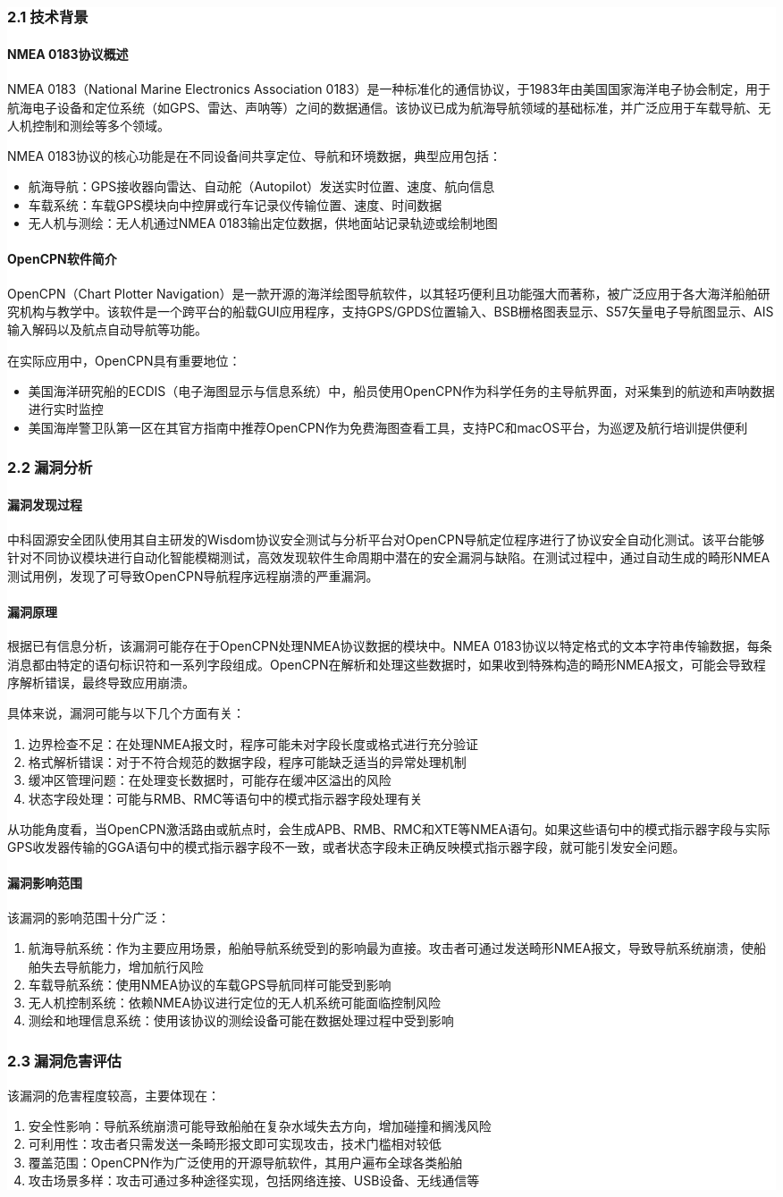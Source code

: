 ### 2.1 技术背景

#### NMEA 0183协议概述

NMEA 0183（National Marine Electronics Association 0183）是一种标准化的通信协议，于1983年由美国国家海洋电子协会制定，用于航海电子设备和定位系统（如GPS、雷达、声呐等）之间的数据通信。该协议已成为航海导航领域的基础标准，并广泛应用于车载导航、无人机控制和测绘等多个领域。

NMEA 0183协议的核心功能是在不同设备间共享定位、导航和环境数据，典型应用包括：
- 航海导航：GPS接收器向雷达、自动舵（Autopilot）发送实时位置、速度、航向信息
- 车载系统：车载GPS模块向中控屏或行车记录仪传输位置、速度、时间数据
- 无人机与测绘：无人机通过NMEA 0183输出定位数据，供地面站记录轨迹或绘制地图

#### OpenCPN软件简介

OpenCPN（Chart Plotter Navigation）是一款开源的海洋绘图导航软件，以其轻巧便利且功能强大而著称，被广泛应用于各大海洋船舶研究机构与教学中。该软件是一个跨平台的船载GUI应用程序，支持GPS/GPDS位置输入、BSB栅格图表显示、S57矢量电子导航图显示、AIS输入解码以及航点自动导航等功能。

在实际应用中，OpenCPN具有重要地位：
- 美国海洋研究船的ECDIS（电子海图显示与信息系统）中，船员使用OpenCPN作为科学任务的主导航界面，对采集到的航迹和声呐数据进行实时监控
- 美国海岸警卫队第一区在其官方指南中推荐OpenCPN作为免费海图查看工具，支持PC和macOS平台，为巡逻及航行培训提供便利

### 2.2 漏洞分析

#### 漏洞发现过程

中科固源安全团队使用其自主研发的Wisdom协议安全测试与分析平台对OpenCPN导航定位程序进行了协议安全自动化测试。该平台能够针对不同协议模块进行自动化智能模糊测试，高效发现软件生命周期中潜在的安全漏洞与缺陷。在测试过程中，通过自动生成的畸形NMEA测试用例，发现了可导致OpenCPN导航程序远程崩溃的严重漏洞。

#### 漏洞原理

根据已有信息分析，该漏洞可能存在于OpenCPN处理NMEA协议数据的模块中。NMEA 0183协议以特定格式的文本字符串传输数据，每条消息都由特定的语句标识符和一系列字段组成。OpenCPN在解析和处理这些数据时，如果收到特殊构造的畸形NMEA报文，可能会导致程序解析错误，最终导致应用崩溃。

具体来说，漏洞可能与以下几个方面有关：
1. 边界检查不足：在处理NMEA报文时，程序可能未对字段长度或格式进行充分验证
2. 格式解析错误：对于不符合规范的数据字段，程序可能缺乏适当的异常处理机制
3. 缓冲区管理问题：在处理变长数据时，可能存在缓冲区溢出的风险
4. 状态字段处理：可能与RMB、RMC等语句中的模式指示器字段处理有关

从功能角度看，当OpenCPN激活路由或航点时，会生成APB、RMB、RMC和XTE等NMEA语句。如果这些语句中的模式指示器字段与实际GPS收发器传输的GGA语句中的模式指示器字段不一致，或者状态字段未正确反映模式指示器字段，就可能引发安全问题。

#### 漏洞影响范围

该漏洞的影响范围十分广泛：
1. 航海导航系统：作为主要应用场景，船舶导航系统受到的影响最为直接。攻击者可通过发送畸形NMEA报文，导致导航系统崩溃，使船舶失去导航能力，增加航行风险
2. 车载导航系统：使用NMEA协议的车载GPS导航同样可能受到影响
3. 无人机控制系统：依赖NMEA协议进行定位的无人机系统可能面临控制风险
4. 测绘和地理信息系统：使用该协议的测绘设备可能在数据处理过程中受到影响

### 2.3 漏洞危害评估

该漏洞的危害程度较高，主要体现在：
1. 安全性影响：导航系统崩溃可能导致船舶在复杂水域失去方向，增加碰撞和搁浅风险
2. 可利用性：攻击者只需发送一条畸形报文即可实现攻击，技术门槛相对较低
3. 覆盖范围：OpenCPN作为广泛使用的开源导航软件，其用户遍布全球各类船舶
4. 攻击场景多样：攻击可通过多种途径实现，包括网络连接、USB设备、无线通信等
